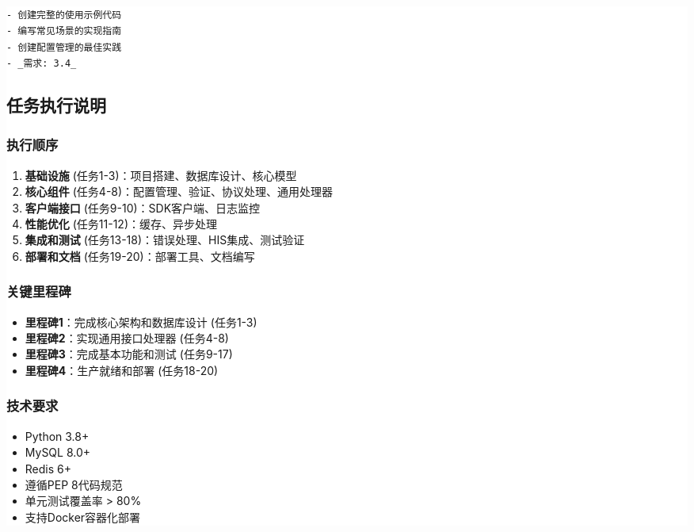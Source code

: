 







    - 创建完整的使用示例代码
    - 编写常见场景的实现指南
    - 创建配置管理的最佳实践
    - _需求: 3.4_

## 任务执行说明

### 执行顺序
1. **基础设施** (任务1-3)：项目搭建、数据库设计、核心模型
2. **核心组件** (任务4-8)：配置管理、验证、协议处理、通用处理器
3. **客户端接口** (任务9-10)：SDK客户端、日志监控
4. **性能优化** (任务11-12)：缓存、异步处理
5. **集成和测试** (任务13-18)：错误处理、HIS集成、测试验证
6. **部署和文档** (任务19-20)：部署工具、文档编写

### 关键里程碑
- **里程碑1**：完成核心架构和数据库设计 (任务1-3)
- **里程碑2**：实现通用接口处理器 (任务4-8)
- **里程碑3**：完成基本功能和测试 (任务9-17)
- **里程碑4**：生产就绪和部署 (任务18-20)

### 技术要求
- Python 3.8+
- MySQL 8.0+
- Redis 6+
- 遵循PEP 8代码规范
- 单元测试覆盖率 > 80%
- 支持Docker容器化部署
